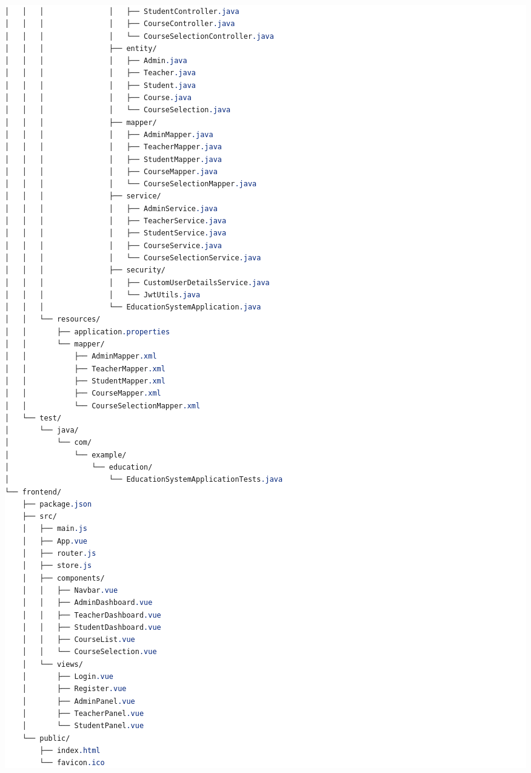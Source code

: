 ```css
│   │   │               │   ├── StudentController.java
│   │   │               │   ├── CourseController.java
│   │   │               │   └── CourseSelectionController.java
│   │   │               ├── entity/
│   │   │               │   ├── Admin.java
│   │   │               │   ├── Teacher.java
│   │   │               │   ├── Student.java
│   │   │               │   ├── Course.java
│   │   │               │   └── CourseSelection.java
│   │   │               ├── mapper/
│   │   │               │   ├── AdminMapper.java
│   │   │               │   ├── TeacherMapper.java
│   │   │               │   ├── StudentMapper.java
│   │   │               │   ├── CourseMapper.java
│   │   │               │   └── CourseSelectionMapper.java
│   │   │               ├── service/
│   │   │               │   ├── AdminService.java
│   │   │               │   ├── TeacherService.java
│   │   │               │   ├── StudentService.java
│   │   │               │   ├── CourseService.java
│   │   │               │   └── CourseSelectionService.java
│   │   │               ├── security/
│   │   │               │   ├── CustomUserDetailsService.java
│   │   │               │   └── JwtUtils.java
│   │   │               └── EducationSystemApplication.java
│   │   └── resources/
│   │       ├── application.properties
│   │       └── mapper/
│   │           ├── AdminMapper.xml
│   │           ├── TeacherMapper.xml
│   │           ├── StudentMapper.xml
│   │           ├── CourseMapper.xml
│   │           └── CourseSelectionMapper.xml
│   └── test/
│       └── java/
│           └── com/
│               └── example/
│                   └── education/
│                       └── EducationSystemApplicationTests.java
└── frontend/
    ├── package.json
    ├── src/
    │   ├── main.js
    │   ├── App.vue
    │   ├── router.js
    │   ├── store.js
    │   ├── components/
    │   │   ├── Navbar.vue
    │   │   ├── AdminDashboard.vue
    │   │   ├── TeacherDashboard.vue
    │   │   ├── StudentDashboard.vue
    │   │   ├── CourseList.vue
    │   │   └── CourseSelection.vue
    │   └── views/
    │       ├── Login.vue
    │       ├── Register.vue
    │       ├── AdminPanel.vue
    │       ├── TeacherPanel.vue
    │       └── StudentPanel.vue
    └── public/
        ├── index.html
        └── favicon.ico
```
